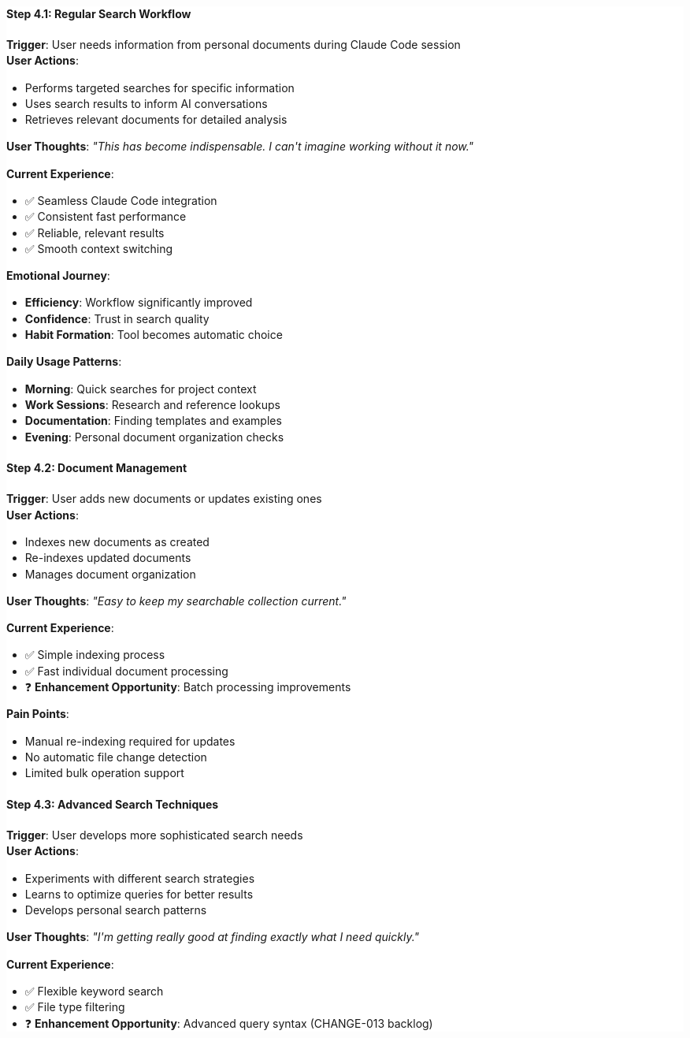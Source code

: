 #### **Step 4.1: Regular Search Workflow**
**Trigger**: User needs information from personal documents during Claude Code session  
**User Actions**:
- Performs targeted searches for specific information
- Uses search results to inform AI conversations
- Retrieves relevant documents for detailed analysis

**User Thoughts**: *"This has become indispensable. I can't imagine working without it now."*

**Current Experience**:
- ✅ Seamless Claude Code integration
- ✅ Consistent fast performance
- ✅ Reliable, relevant results
- ✅ Smooth context switching

**Emotional Journey**:
- **Efficiency**: Workflow significantly improved
- **Confidence**: Trust in search quality
- **Habit Formation**: Tool becomes automatic choice

**Daily Usage Patterns**:
- **Morning**: Quick searches for project context
- **Work Sessions**: Research and reference lookups
- **Documentation**: Finding templates and examples
- **Evening**: Personal document organization checks

#### **Step 4.2: Document Management**
**Trigger**: User adds new documents or updates existing ones  
**User Actions**:
- Indexes new documents as created
- Re-indexes updated documents
- Manages document organization

**User Thoughts**: *"Easy to keep my searchable collection current."*

**Current Experience**:
- ✅ Simple indexing process
- ✅ Fast individual document processing
- ❓ **Enhancement Opportunity**: Batch processing improvements

**Pain Points**:
- Manual re-indexing required for updates
- No automatic file change detection
- Limited bulk operation support

#### **Step 4.3: Advanced Search Techniques**
**Trigger**: User develops more sophisticated search needs  
**User Actions**:
- Experiments with different search strategies
- Learns to optimize queries for better results
- Develops personal search patterns

**User Thoughts**: *"I'm getting really good at finding exactly what I need quickly."*

**Current Experience**:
- ✅ Flexible keyword search
- ✅ File type filtering
- ❓ **Enhancement Opportunity**: Advanced query syntax (CHANGE-013 backlog)
